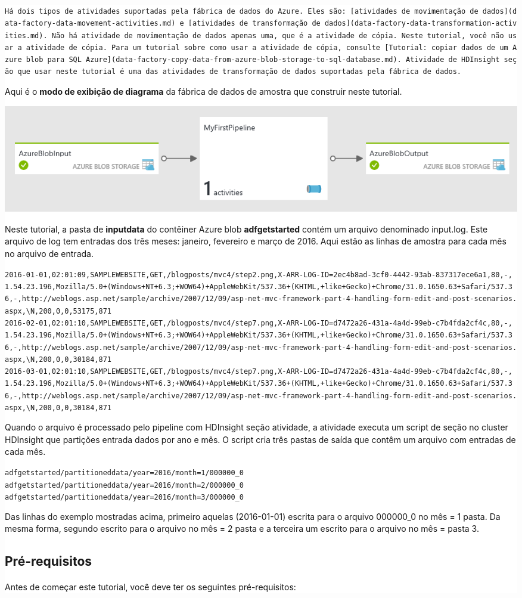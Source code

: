 
    Há dois tipos de atividades suportadas pela fábrica de dados do Azure. Eles são: [atividades de movimentação de dados](data-factory-data-movement-activities.md) e [atividades de transformação de dados](data-factory-data-transformation-activities.md). Não há atividade de movimentação de dados apenas uma, que é a atividade de cópia. Neste tutorial, você não usar a atividade de cópia. Para um tutorial sobre como usar a atividade de cópia, consulte [Tutorial: copiar dados de um Azure blob para SQL Azure](data-factory-copy-data-from-azure-blob-storage-to-sql-database.md). Atividade de HDInsight seção que usar neste tutorial é uma das atividades de transformação de dados suportadas pela fábrica de dados.  
 
Aqui é o **modo de exibição de diagrama** da fábrica de dados de amostra que construir neste tutorial. 

![Modo de exibição de diagrama no tutorial de fábrica de dados](./media/data-factory-build-your-first-pipeline/data-factory-tutorial-diagram-view.png)

Neste tutorial, a pasta de **inputdata** do contêiner Azure blob **adfgetstarted** contém um arquivo denominado input.log. Este arquivo de log tem entradas dos três meses: janeiro, fevereiro e março de 2016. Aqui estão as linhas de amostra para cada mês no arquivo de entrada. 

    2016-01-01,02:01:09,SAMPLEWEBSITE,GET,/blogposts/mvc4/step2.png,X-ARR-LOG-ID=2ec4b8ad-3cf0-4442-93ab-837317ece6a1,80,-,1.54.23.196,Mozilla/5.0+(Windows+NT+6.3;+WOW64)+AppleWebKit/537.36+(KHTML,+like+Gecko)+Chrome/31.0.1650.63+Safari/537.36,-,http://weblogs.asp.net/sample/archive/2007/12/09/asp-net-mvc-framework-part-4-handling-form-edit-and-post-scenarios.aspx,\N,200,0,0,53175,871 
    2016-02-01,02:01:10,SAMPLEWEBSITE,GET,/blogposts/mvc4/step7.png,X-ARR-LOG-ID=d7472a26-431a-4a4d-99eb-c7b4fda2cf4c,80,-,1.54.23.196,Mozilla/5.0+(Windows+NT+6.3;+WOW64)+AppleWebKit/537.36+(KHTML,+like+Gecko)+Chrome/31.0.1650.63+Safari/537.36,-,http://weblogs.asp.net/sample/archive/2007/12/09/asp-net-mvc-framework-part-4-handling-form-edit-and-post-scenarios.aspx,\N,200,0,0,30184,871
    2016-03-01,02:01:10,SAMPLEWEBSITE,GET,/blogposts/mvc4/step7.png,X-ARR-LOG-ID=d7472a26-431a-4a4d-99eb-c7b4fda2cf4c,80,-,1.54.23.196,Mozilla/5.0+(Windows+NT+6.3;+WOW64)+AppleWebKit/537.36+(KHTML,+like+Gecko)+Chrome/31.0.1650.63+Safari/537.36,-,http://weblogs.asp.net/sample/archive/2007/12/09/asp-net-mvc-framework-part-4-handling-form-edit-and-post-scenarios.aspx,\N,200,0,0,30184,871

Quando o arquivo é processado pelo pipeline com HDInsight seção atividade, a atividade executa um script de seção no cluster HDInsight que partições entrada dados por ano e mês. O script cria três pastas de saída que contêm um arquivo com entradas de cada mês.  

    adfgetstarted/partitioneddata/year=2016/month=1/000000_0
    adfgetstarted/partitioneddata/year=2016/month=2/000000_0
    adfgetstarted/partitioneddata/year=2016/month=3/000000_0

Das linhas do exemplo mostradas acima, primeiro aquelas (2016-01-01) escrita para o arquivo 000000_0 no mês = 1 pasta. Da mesma forma, segundo escrito para o arquivo no mês = 2 pasta e a terceira um escrito para o arquivo no mês = pasta 3.  


## <a name="pre-requisites"></a>Pré-requisitos
Antes de começar este tutorial, você deve ter os seguintes pré-requisitos:
